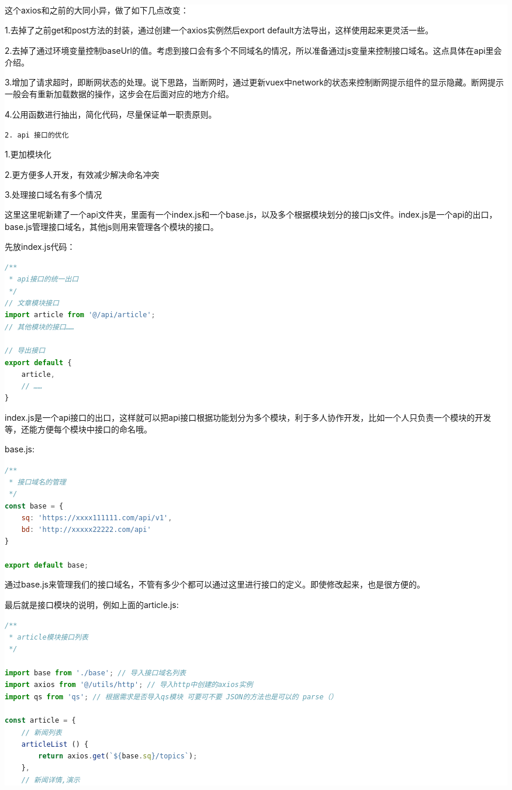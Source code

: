 这个axios和之前的大同小异，做了如下几点改变：

1.去掉了之前get和post方法的封装，通过创建一个axios实例然后export default方法导出，这样使用起来更灵活一些。

2.去掉了通过环境变量控制baseUrl的值。考虑到接口会有多个不同域名的情况，所以准备通过js变量来控制接口域名。这点具体在api里会介绍。

3.增加了请求超时，即断网状态的处理。说下思路，当断网时，通过更新vuex中network的状态来控制断网提示组件的显示隐藏。断网提示一般会有重新加载数据的操作，这步会在后面对应的地方介绍。

4.公用函数进行抽出，简化代码，尽量保证单一职责原则。

    2. api 接口的优化
1.更加模块化

2.更方便多人开发，有效减少解决命名冲突

3.处理接口域名有多个情况

这里这里呢新建了一个api文件夹，里面有一个index.js和一个base.js，以及多个根据模块划分的接口js文件。index.js是一个api的出口，base.js管理接口域名，其他js则用来管理各个模块的接口。

先放index.js代码：

```js
/**
 * api接口的统一出口
 */
// 文章模块接口
import article from '@/api/article';
// 其他模块的接口……

// 导出接口
export default {
    article,
    // ……
}
```

index.js是一个api接口的出口，这样就可以把api接口根据功能划分为多个模块，利于多人协作开发，比如一个人只负责一个模块的开发等，还能方便每个模块中接口的命名哦。

base.js:

```js
/**
 * 接口域名的管理
 */
const base = {
    sq: 'https://xxxx111111.com/api/v1',
    bd: 'http://xxxxx22222.com/api'
}

export default base;
```

通过base.js来管理我们的接口域名，不管有多少个都可以通过这里进行接口的定义。即使修改起来，也是很方便的。

最后就是接口模块的说明，例如上面的article.js:
```js
/**
 * article模块接口列表
 */

import base from './base'; // 导入接口域名列表
import axios from '@/utils/http'; // 导入http中创建的axios实例
import qs from 'qs'; // 根据需求是否导入qs模块 可要可不要 JSON的方法也是可以的 parse（）

const article = {
    // 新闻列表
    articleList () {
        return axios.get(`${base.sq}/topics`);
    },
    // 新闻详情,演示
```